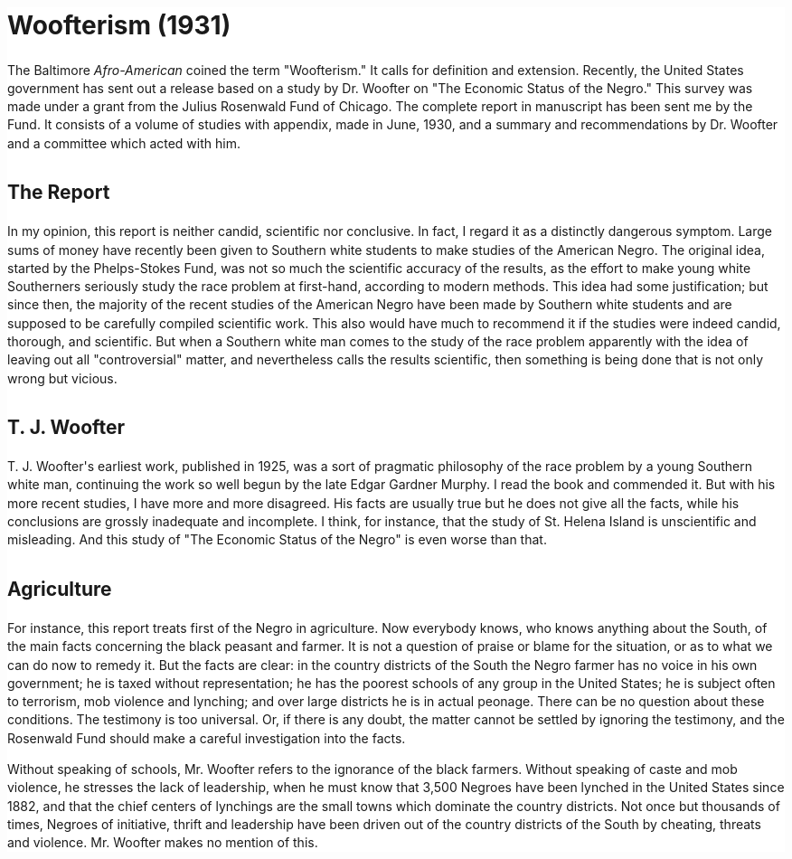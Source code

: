 
# Woofterism (1931)

The Baltimore *Afro-American* coined the term "Woofterism." It calls for definition and extension. Recently, the United States government has sent out a release based on a study by Dr. Woofter on "The Economic Status of the Negro." This survey was made under a grant from the Julius Rosenwald Fund of Chicago. The complete report in manuscript has been sent me by the Fund. It consists of a volume of studies with appendix, made in June, 1930, and a summary and recommendations by Dr. Woofter and a committee which acted with him.

 ## The Report

 In my opinion, this report is neither candid, scientific nor conclusive. In fact, I regard it as a distinctly dangerous symptom. Large sums of money have recently been given to Southern white students to make studies of the American Negro. The original idea, started by the Phelps-Stokes Fund, was not so much the scientific accuracy of the results, as the effort to make young white Southerners seriously study the race problem at first-hand, according to modern methods. This idea had some justification; but since then, the majority of the recent studies of the American Negro have been made by Southern white students and are supposed to be carefully compiled scientific work. This also would have much to recommend it if the studies were indeed candid, thorough, and scientific. But when a Southern white man comes to the study of the race problem apparently with the idea of leaving out all "controversial" matter, and nevertheless calls the results scientific, then something is being done that is not only wrong but vicious.

 ## T. J. Woofter

 T. J. Woofter's earliest work, published in 1925, was a sort of pragmatic philosophy of the race problem by a young Southern white man, continuing the work so well begun by the late Edgar Gardner Murphy. I read the book and commended it. But with his more recent studies, I have more and more disagreed. His facts are usually true but he does not give all the facts, while his conclusions are grossly inadequate and incomplete. I think, for instance, that the study of St. Helena Island is unscientific and misleading. And this study of "The Economic Status of the Negro" is even worse than that.

 ## Agriculture

For instance, this report treats first of the Negro in agriculture. Now everybody knows, who knows anything about the South, of the main facts concerning the black peasant and farmer. It is not a question of praise or blame for the situation, or as to what we can do now to remedy it. But the facts are clear: in the country districts of the South the Negro farmer has no voice in his own government; he is taxed without representation; he has the poorest schools of any group in the United States; he is subject often to terrorism, mob violence and lynching; and over large districts he is in actual peonage. There can be no question about these conditions. The testimony is too universal. Or, if there is any doubt, the matter cannot be settled by ignoring the testimony, and the Rosenwald Fund should make a careful investigation into the facts.

Without speaking of schools, Mr. Woofter refers to the ignorance of the black farmers. Without speaking of caste and mob violence, he stresses the lack of leadership, when he must know that 3,500 Negroes have been lynched in the United States since 1882, and that the chief centers of lynchings are the small towns which dominate the country districts. Not once but thousands of times, Negroes of initiative, thrift and leadership have been driven out of the country districts of the South by cheating, threats and violence. Mr. Woofter makes no mention of this.
